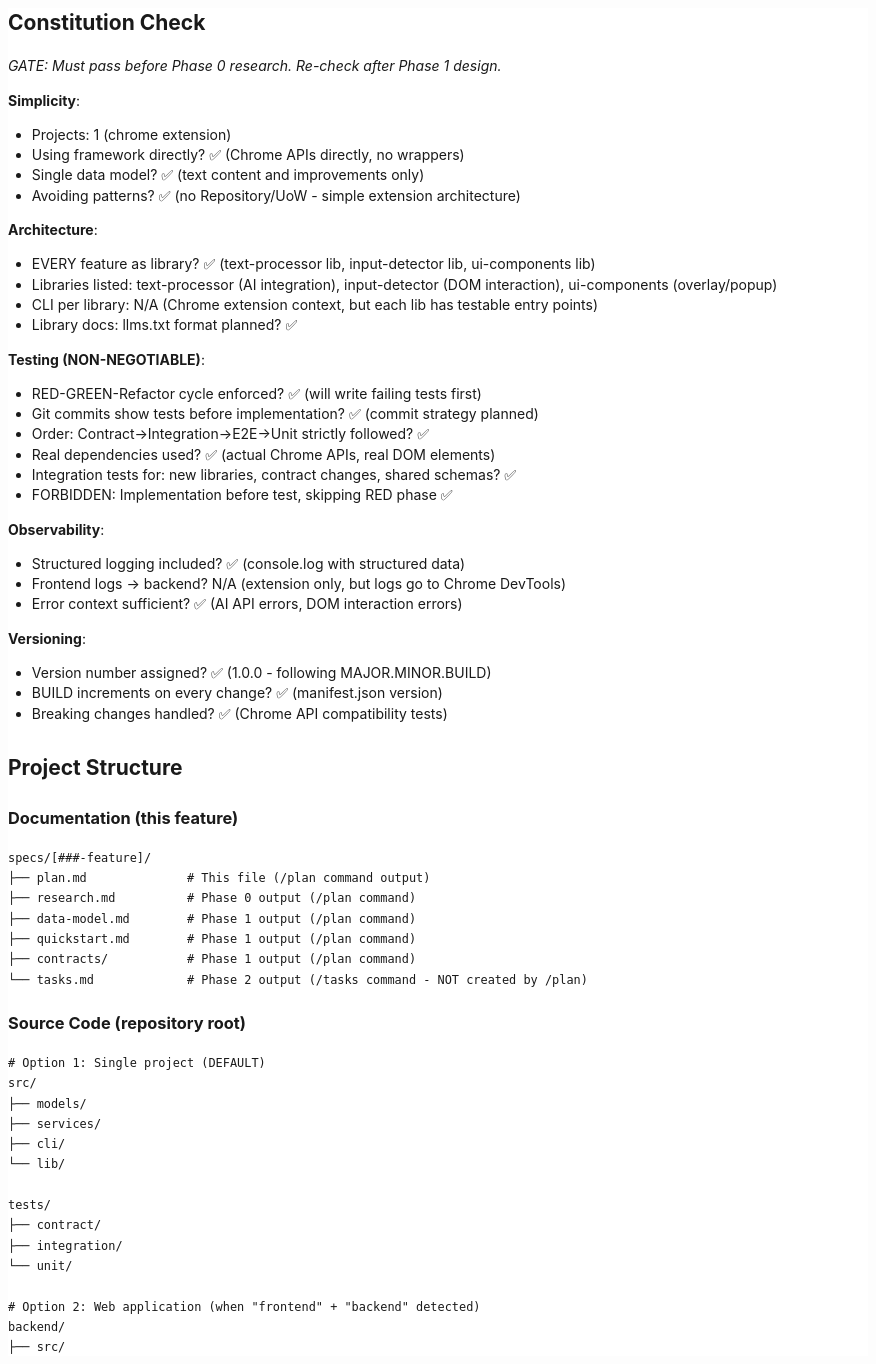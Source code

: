 ## Constitution Check
*GATE: Must pass before Phase 0 research. Re-check after Phase 1 design.*

**Simplicity**:
- Projects: 1 (chrome extension)
- Using framework directly? ✅ (Chrome APIs directly, no wrappers)
- Single data model? ✅ (text content and improvements only)
- Avoiding patterns? ✅ (no Repository/UoW - simple extension architecture)

**Architecture**:
- EVERY feature as library? ✅ (text-processor lib, input-detector lib, ui-components lib)
- Libraries listed: text-processor (AI integration), input-detector (DOM interaction), ui-components (overlay/popup)
- CLI per library: N/A (Chrome extension context, but each lib has testable entry points)
- Library docs: llms.txt format planned? ✅

**Testing (NON-NEGOTIABLE)**:
- RED-GREEN-Refactor cycle enforced? ✅ (will write failing tests first)
- Git commits show tests before implementation? ✅ (commit strategy planned)
- Order: Contract→Integration→E2E→Unit strictly followed? ✅
- Real dependencies used? ✅ (actual Chrome APIs, real DOM elements)
- Integration tests for: new libraries, contract changes, shared schemas? ✅
- FORBIDDEN: Implementation before test, skipping RED phase ✅

**Observability**:
- Structured logging included? ✅ (console.log with structured data)
- Frontend logs → backend? N/A (extension only, but logs go to Chrome DevTools)
- Error context sufficient? ✅ (AI API errors, DOM interaction errors)

**Versioning**:
- Version number assigned? ✅ (1.0.0 - following MAJOR.MINOR.BUILD)
- BUILD increments on every change? ✅ (manifest.json version)
- Breaking changes handled? ✅ (Chrome API compatibility tests)

## Project Structure

### Documentation (this feature)
```
specs/[###-feature]/
├── plan.md              # This file (/plan command output)
├── research.md          # Phase 0 output (/plan command)
├── data-model.md        # Phase 1 output (/plan command)
├── quickstart.md        # Phase 1 output (/plan command)
├── contracts/           # Phase 1 output (/plan command)
└── tasks.md             # Phase 2 output (/tasks command - NOT created by /plan)
```

### Source Code (repository root)
```
# Option 1: Single project (DEFAULT)
src/
├── models/
├── services/
├── cli/
└── lib/

tests/
├── contract/
├── integration/
└── unit/

# Option 2: Web application (when "frontend" + "backend" detected)
backend/
├── src/
```